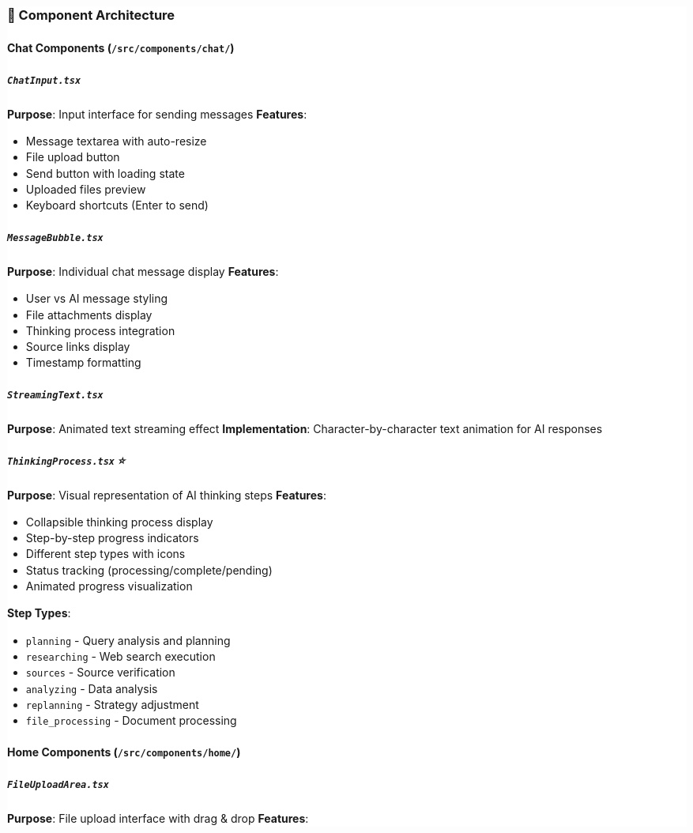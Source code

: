 ### 🧩 Component Architecture

#### Chat Components (`/src/components/chat/`)

##### `ChatInput.tsx`

**Purpose**: Input interface for sending messages
**Features**:

- Message textarea with auto-resize
- File upload button
- Send button with loading state
- Uploaded files preview
- Keyboard shortcuts (Enter to send)

##### `MessageBubble.tsx`

**Purpose**: Individual chat message display
**Features**:

- User vs AI message styling
- File attachments display
- Thinking process integration
- Source links display
- Timestamp formatting

##### `StreamingText.tsx`

**Purpose**: Animated text streaming effect
**Implementation**: Character-by-character text animation for AI responses

##### `ThinkingProcess.tsx` ⭐

**Purpose**: Visual representation of AI thinking steps
**Features**:

- Collapsible thinking process display
- Step-by-step progress indicators
- Different step types with icons
- Status tracking (processing/complete/pending)
- Animated progress visualization

**Step Types**:

- `planning` - Query analysis and planning
- `researching` - Web search execution
- `sources` - Source verification
- `analyzing` - Data analysis
- `replanning` - Strategy adjustment
- `file_processing` - Document processing

#### Home Components (`/src/components/home/`)

##### `FileUploadArea.tsx`

**Purpose**: File upload interface with drag & drop
**Features**:
